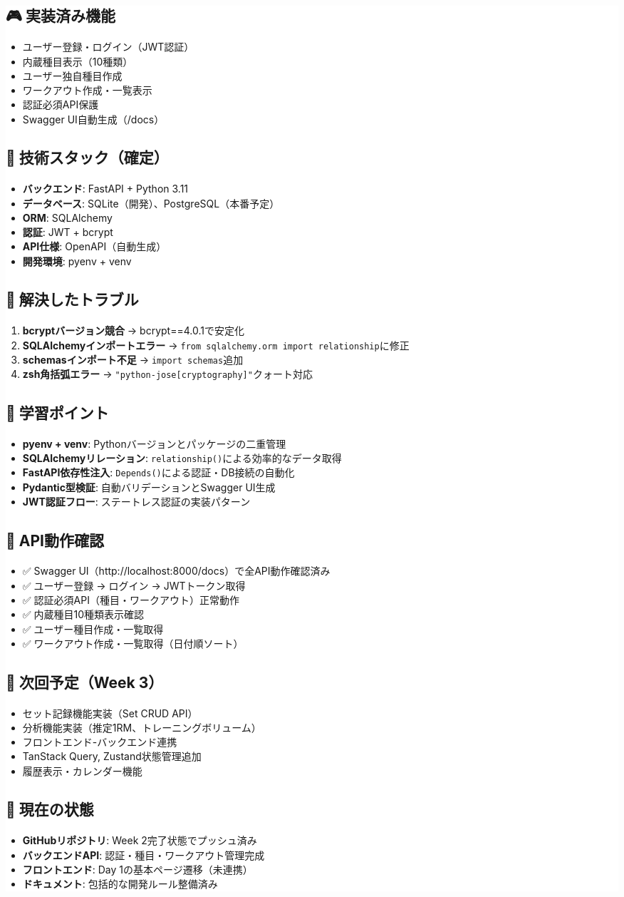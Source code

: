 ## 🎮 実装済み機能
- ユーザー登録・ログイン（JWT認証）
- 内蔵種目表示（10種類）
- ユーザー独自種目作成
- ワークアウト作成・一覧表示
- 認証必須API保護
- Swagger UI自動生成（/docs）

## 🔧 技術スタック（確定）
- **バックエンド**: FastAPI + Python 3.11
- **データベース**: SQLite（開発）、PostgreSQL（本番予定）
- **ORM**: SQLAlchemy
- **認証**: JWT + bcrypt
- **API仕様**: OpenAPI（自動生成）
- **開発環境**: pyenv + venv

## 🐛 解決したトラブル
1. **bcryptバージョン競合** → bcrypt==4.0.1で安定化
2. **SQLAlchemyインポートエラー** → `from sqlalchemy.orm import relationship`に修正
3. **schemasインポート不足** → `import schemas`追加
4. **zsh角括弧エラー** → `"python-jose[cryptography]"`クォート対応

## 📝 学習ポイント
- **pyenv + venv**: Pythonバージョンとパッケージの二重管理
- **SQLAlchemyリレーション**: `relationship()`による効率的なデータ取得
- **FastAPI依存性注入**: `Depends()`による認証・DB接続の自動化
- **Pydantic型検証**: 自動バリデーションとSwagger UI生成
- **JWT認証フロー**: ステートレス認証の実装パターン

## 🧪 API動作確認
- ✅ Swagger UI（http://localhost:8000/docs）で全API動作確認済み
- ✅ ユーザー登録 → ログイン → JWTトークン取得
- ✅ 認証必須API（種目・ワークアウト）正常動作
- ✅ 内蔵種目10種類表示確認
- ✅ ユーザー種目作成・一覧取得
- ✅ ワークアウト作成・一覧取得（日付順ソート）

## 🚀 次回予定（Week 3）
- セット記録機能実装（Set CRUD API）
- 分析機能実装（推定1RM、トレーニングボリューム）
- フロントエンド-バックエンド連携
- TanStack Query, Zustand状態管理追加
- 履歴表示・カレンダー機能

## 💾 現在の状態
- **GitHubリポジトリ**: Week 2完了状態でプッシュ済み
- **バックエンドAPI**: 認証・種目・ワークアウト管理完成
- **フロントエンド**: Day 1の基本ページ遷移（未連携）
- **ドキュメント**: 包括的な開発ルール整備済み
